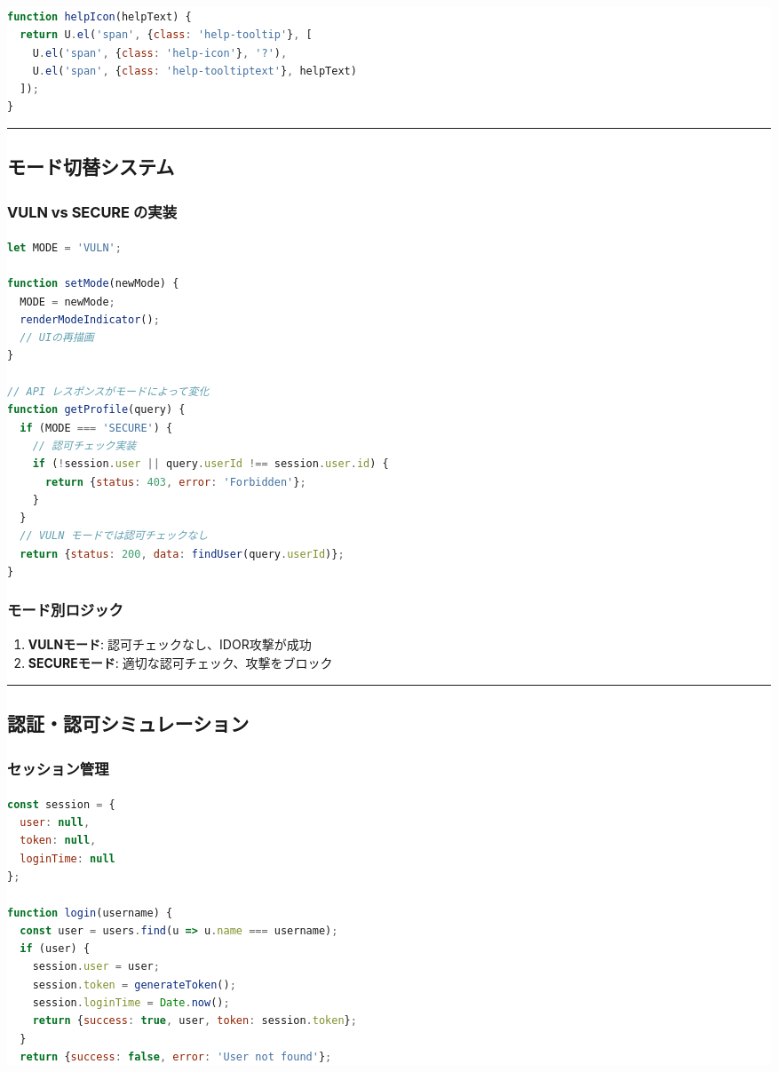```javascript
function helpIcon(helpText) {
  return U.el('span', {class: 'help-tooltip'}, [
    U.el('span', {class: 'help-icon'}, '?'),
    U.el('span', {class: 'help-tooltiptext'}, helpText)
  ]);
}
```

---

## モード切替システム

### VULN vs SECURE の実装

```javascript
let MODE = 'VULN';

function setMode(newMode) {
  MODE = newMode;
  renderModeIndicator();
  // UIの再描画
}

// API レスポンスがモードによって変化
function getProfile(query) {
  if (MODE === 'SECURE') {
    // 認可チェック実装
    if (!session.user || query.userId !== session.user.id) {
      return {status: 403, error: 'Forbidden'};
    }
  }
  // VULN モードでは認可チェックなし
  return {status: 200, data: findUser(query.userId)};
}
```

### モード別ロジック

1. **VULNモード**: 認可チェックなし、IDOR攻撃が成功
2. **SECUREモード**: 適切な認可チェック、攻撃をブロック

---

## 認証・認可シミュレーション

### セッション管理

```javascript
const session = {
  user: null,
  token: null,
  loginTime: null
};

function login(username) {
  const user = users.find(u => u.name === username);
  if (user) {
    session.user = user;
    session.token = generateToken();
    session.loginTime = Date.now();
    return {success: true, user, token: session.token};
  }
  return {success: false, error: 'User not found'};
```